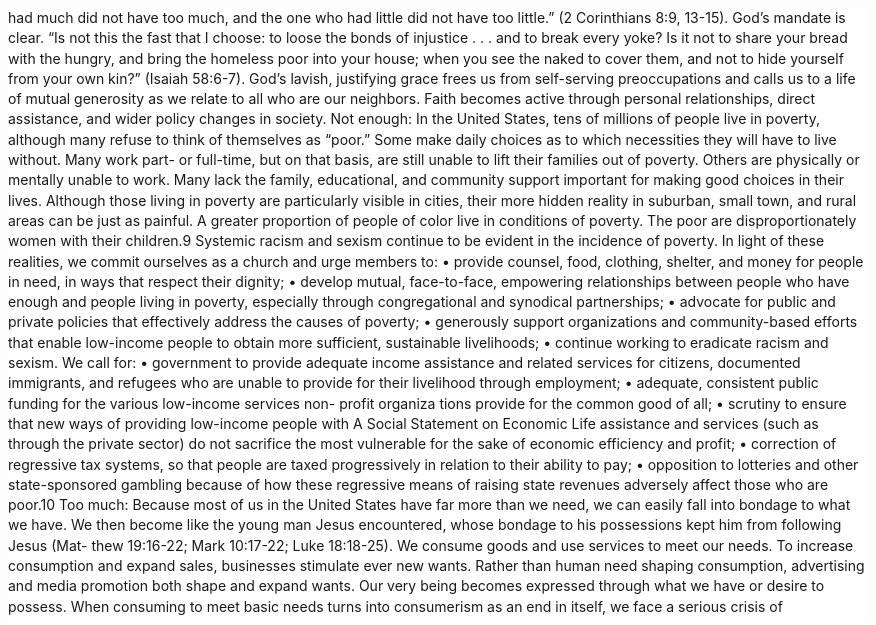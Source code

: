 had much did not have too much, and the one who had little did not have too little.” (2
Corinthians 8:9, 13-15).
God’s mandate is clear. “Is not this the fast that I choose: to loose the bonds of injustice
. . . and to break every yoke? Is it not to share your bread with the hungry, and bring the
homeless poor into your house; when you see the naked to cover them, and not to hide
yourself from your own kin?” (Isaiah 58:6-7). God’s lavish, justifying grace frees us
from self-serving preoccupations and calls us to a life of mutual generosity as we relate
to all who are our neighbors. Faith becomes active through personal relationships, direct
assistance, and wider policy changes in society.
Not enough: In the United States, tens of millions of people live in poverty, although
many refuse to think of themselves as “poor.” Some make daily choices as to which
necessities they will have to live without. Many work part- or full-time, but on that
basis, are still unable to lift their families out of poverty. Others are physically or
mentally unable to work. Many lack the family, educational, and community support
important for making good choices in their lives. Although those living in poverty are
particularly visible in cities, their more hidden reality in suburban, small town, and rural
areas can be just as painful. A greater proportion of people of color live in conditions of
poverty. The poor are disproportionately women with their children.9 Systemic racism
and sexism continue to be evident in the incidence of poverty.
In light of these realities, we commit ourselves as a church and urge members to:
•
provide counsel, food, clothing, shelter, and money for people in need, in
ways that respect their dignity;
•
develop mutual, face-to-face, empowering relationships between people who
have enough and people living in poverty, especially through congregational
and synodical partnerships;
•
advocate for public and private policies that effectively address the causes of
poverty;
•
generously support organizations and community-based efforts that enable
low-income people to obtain more sufficient, sustainable livelihoods;
•
continue working to eradicate racism and sexism.
We call for:
•
government to provide adequate income assistance and related services for
citizens, documented immigrants, and refugees who are unable to provide for
their livelihood through employment;
•
adequate, consistent public funding for the various low-income services non-
profit organiza tions provide for the common good of all;
•
scrutiny to ensure that new ways of providing low-income people with
A Social Statement on Economic Life
assistance and services (such as through the private sector) do not sacrifice
the most vulnerable for the sake of economic efficiency and profit;
•
correction of regressive tax systems, so that people are taxed progressively in
relation to their ability to pay;
•
opposition to lotteries and other state-sponsored gambling because of how
these regressive means of raising state revenues adversely affect those who
are poor.10
Too much: Because most of us in the United States have far more than we need, we can
easily fall into bondage to what we have. We then become like the young man Jesus
encountered, whose bondage to his possessions kept him from following Jesus (Mat-
thew 19:16-22; Mark 10:17-22; Luke 18:18-25).
We consume goods and use services to meet our needs. To increase consumption and
expand sales, businesses stimulate ever new wants. Rather than human need shaping
consumption, advertising and media promotion both shape and expand wants. Our very
being becomes expressed through what we have or desire to possess. When consuming
to meet basic needs turns into consumerism as an end in itself, we face a serious crisis of